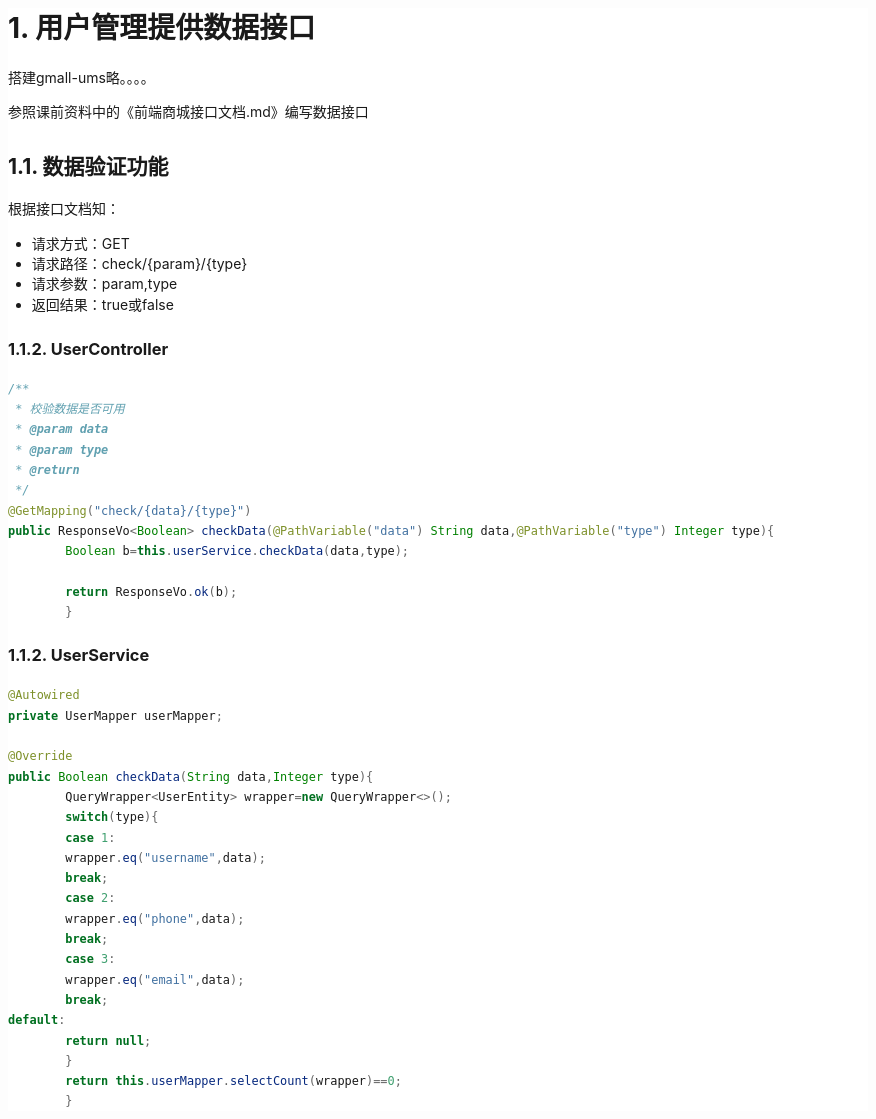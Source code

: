 # 1. 用户管理提供数据接口

搭建gmall-ums略。。。。

参照课前资料中的《前端商城接口文档.md》编写数据接口

## 1.1. 数据验证功能

根据接口文档知：

- 请求方式：GET
- 请求路径：check/{param}/{type}
- 请求参数：param,type
- 返回结果：true或false

### 1.1.2. UserController

```java
/**
 * 校验数据是否可用
 * @param data
 * @param type
 * @return
 */
@GetMapping("check/{data}/{type}")
public ResponseVo<Boolean> checkData(@PathVariable("data") String data,@PathVariable("type") Integer type){
        Boolean b=this.userService.checkData(data,type);

        return ResponseVo.ok(b);
        }
```

### 1.1.2. UserService

```java
@Autowired
private UserMapper userMapper;

@Override
public Boolean checkData(String data,Integer type){
        QueryWrapper<UserEntity> wrapper=new QueryWrapper<>();
        switch(type){
        case 1:
        wrapper.eq("username",data);
        break;
        case 2:
        wrapper.eq("phone",data);
        break;
        case 3:
        wrapper.eq("email",data);
        break;
default:
        return null;
        }
        return this.userMapper.selectCount(wrapper)==0;
        }
```
